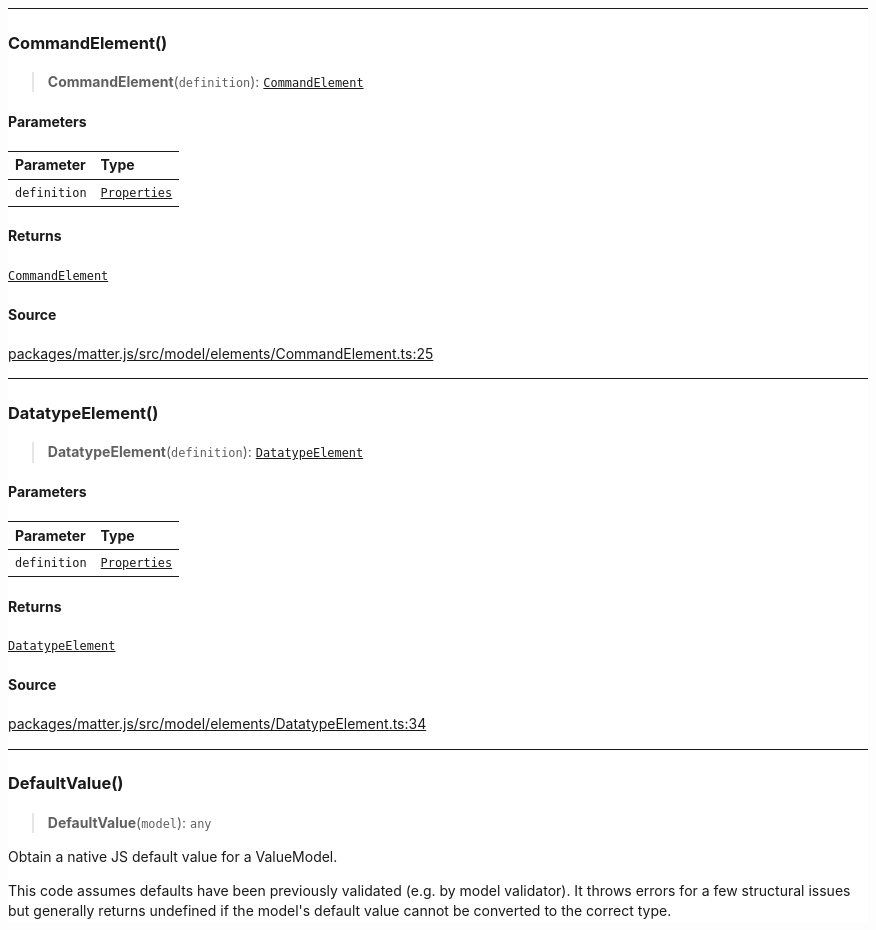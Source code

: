 ***

### CommandElement()

> **CommandElement**(`definition`): [`CommandElement`](interfaces/CommandElement.md)

#### Parameters

| Parameter | Type |
| :------ | :------ |
| `definition` | [`Properties`](namespaces/CommandElement/README.md#properties) |

#### Returns

[`CommandElement`](interfaces/CommandElement.md)

#### Source

[packages/matter.js/src/model/elements/CommandElement.ts:25](https://github.com/project-chip/matter.js/blob/7a8cbb56b87d4ccf34bec5a9a95ab40a1711324f/packages/matter.js/src/model/elements/CommandElement.ts#L25)

***

### DatatypeElement()

> **DatatypeElement**(`definition`): [`DatatypeElement`](interfaces/DatatypeElement.md)

#### Parameters

| Parameter | Type |
| :------ | :------ |
| `definition` | [`Properties`](namespaces/DatatypeElement/README.md#properties) |

#### Returns

[`DatatypeElement`](interfaces/DatatypeElement.md)

#### Source

[packages/matter.js/src/model/elements/DatatypeElement.ts:34](https://github.com/project-chip/matter.js/blob/7a8cbb56b87d4ccf34bec5a9a95ab40a1711324f/packages/matter.js/src/model/elements/DatatypeElement.ts#L34)

***

### DefaultValue()

> **DefaultValue**(`model`): `any`

Obtain a native JS default value for a ValueModel.

This code assumes defaults have been previously validated (e.g. by model
validator).  It throws errors for a few structural issues but generally
returns undefined if the model's default value cannot be converted to the
correct type.
